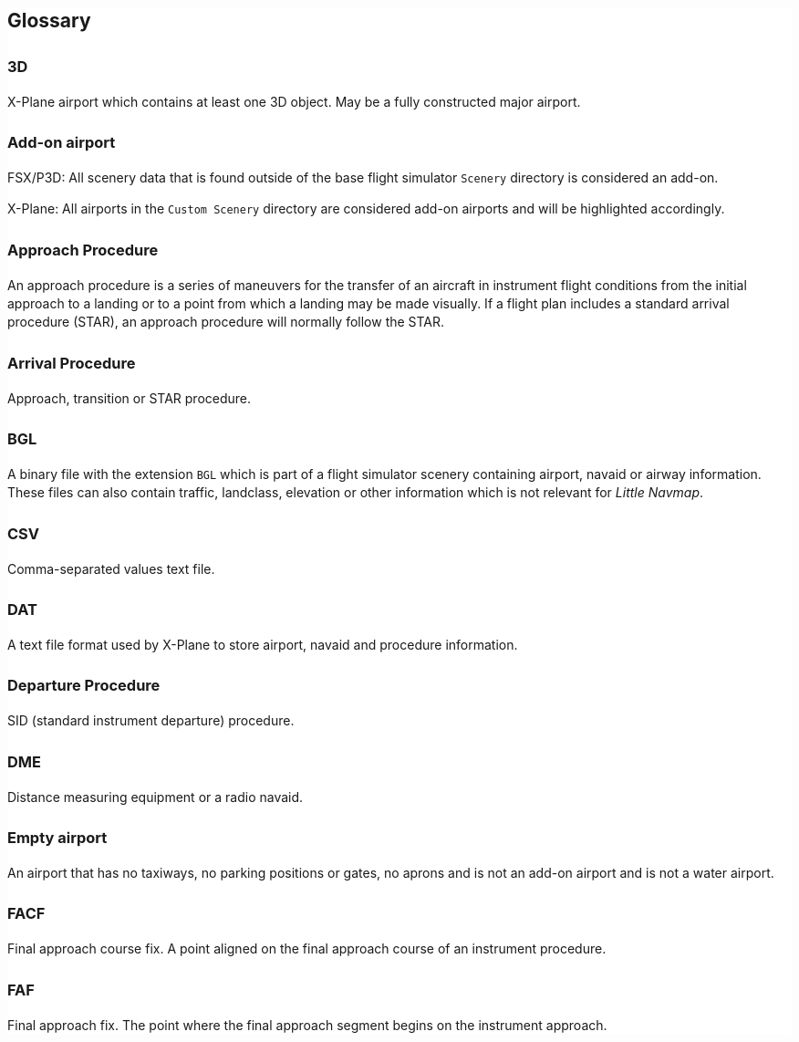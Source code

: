 ## Glossary

### 3D
X-Plane airport which contains at least one 3D object. May be a fully constructed major airport.

### Add-on airport
FSX/P3D: All scenery data that is found outside of the base flight simulator `Scenery` directory is considered an add-on.

X-Plane: All airports in the `Custom Scenery` directory are considered add-on airports and will be highlighted accordingly.

### Approach Procedure
An approach procedure is a series of maneuvers for the transfer of an aircraft in instrument flight conditions from the initial approach to a landing or to a point from which a landing may be made visually. If a flight plan includes a standard arrival procedure (STAR), an approach procedure will normally follow the STAR.

### Arrival Procedure
Approach, transition or STAR procedure.

### BGL
A binary file with the extension `BGL` which is part of a flight simulator scenery containing airport, navaid or airway information. These files can also contain traffic, landclass, elevation or other information which is not relevant for _Little Navmap_.

### CSV
Comma-separated values text file.

### DAT
A text file format used by X-Plane to store airport, navaid and procedure information.

### Departure Procedure
SID (standard instrument departure) procedure.

### DME
Distance measuring equipment or a radio navaid.

### Empty airport
An airport that has no taxiways, no parking positions or gates, no aprons and is not an add-on airport and is not a water airport.

### FACF
Final approach course fix. A point aligned on the final approach course of an instrument procedure.

### FAF
Final approach fix. The point where the final approach segment begins on the instrument approach.
